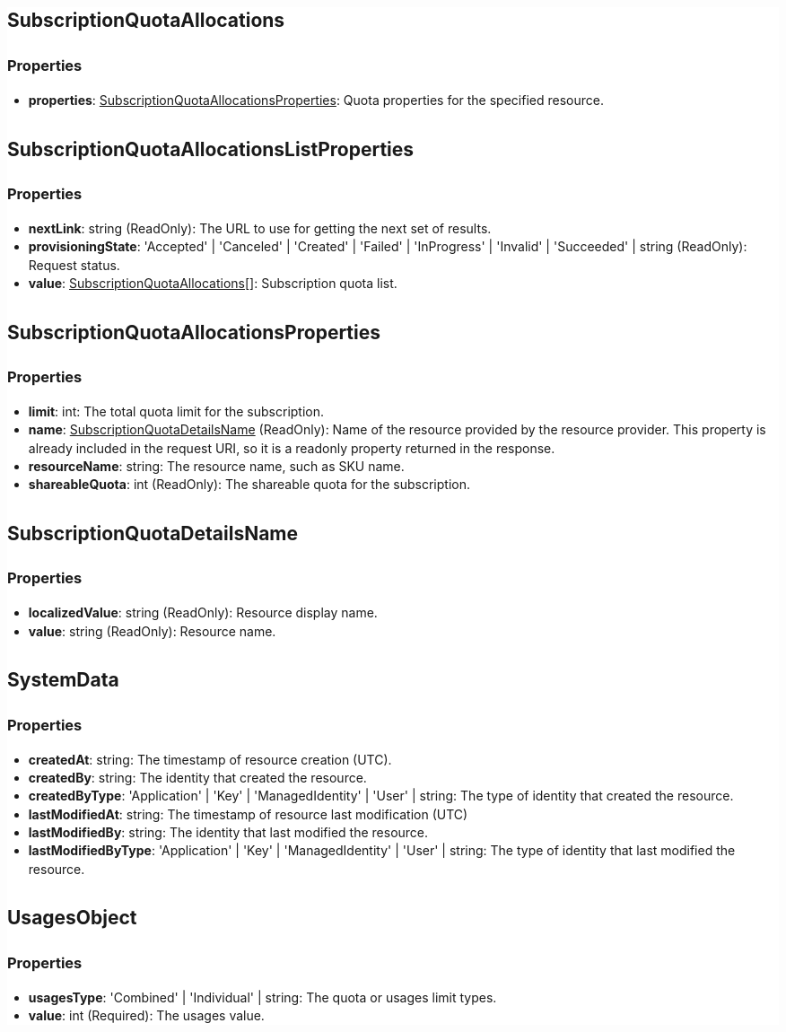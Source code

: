 ## SubscriptionQuotaAllocations
### Properties
* **properties**: [SubscriptionQuotaAllocationsProperties](#subscriptionquotaallocationsproperties): Quota properties for the specified resource.

## SubscriptionQuotaAllocationsListProperties
### Properties
* **nextLink**: string (ReadOnly): The URL to use for getting the next set of results.
* **provisioningState**: 'Accepted' | 'Canceled' | 'Created' | 'Failed' | 'InProgress' | 'Invalid' | 'Succeeded' | string (ReadOnly): Request status.
* **value**: [SubscriptionQuotaAllocations](#subscriptionquotaallocations)[]: Subscription quota list.

## SubscriptionQuotaAllocationsProperties
### Properties
* **limit**: int: The total quota limit for the subscription.
* **name**: [SubscriptionQuotaDetailsName](#subscriptionquotadetailsname) (ReadOnly): Name of the resource provided by the resource provider. This property is already included in the request URI, so it is a readonly property returned in the response.
* **resourceName**: string: The resource name, such as SKU name.
* **shareableQuota**: int (ReadOnly): The shareable quota for the subscription.

## SubscriptionQuotaDetailsName
### Properties
* **localizedValue**: string (ReadOnly): Resource display name.
* **value**: string (ReadOnly): Resource name.

## SystemData
### Properties
* **createdAt**: string: The timestamp of resource creation (UTC).
* **createdBy**: string: The identity that created the resource.
* **createdByType**: 'Application' | 'Key' | 'ManagedIdentity' | 'User' | string: The type of identity that created the resource.
* **lastModifiedAt**: string: The timestamp of resource last modification (UTC)
* **lastModifiedBy**: string: The identity that last modified the resource.
* **lastModifiedByType**: 'Application' | 'Key' | 'ManagedIdentity' | 'User' | string: The type of identity that last modified the resource.

## UsagesObject
### Properties
* **usagesType**: 'Combined' | 'Individual' | string: The quota or usages limit types.
* **value**: int (Required): The usages value.
